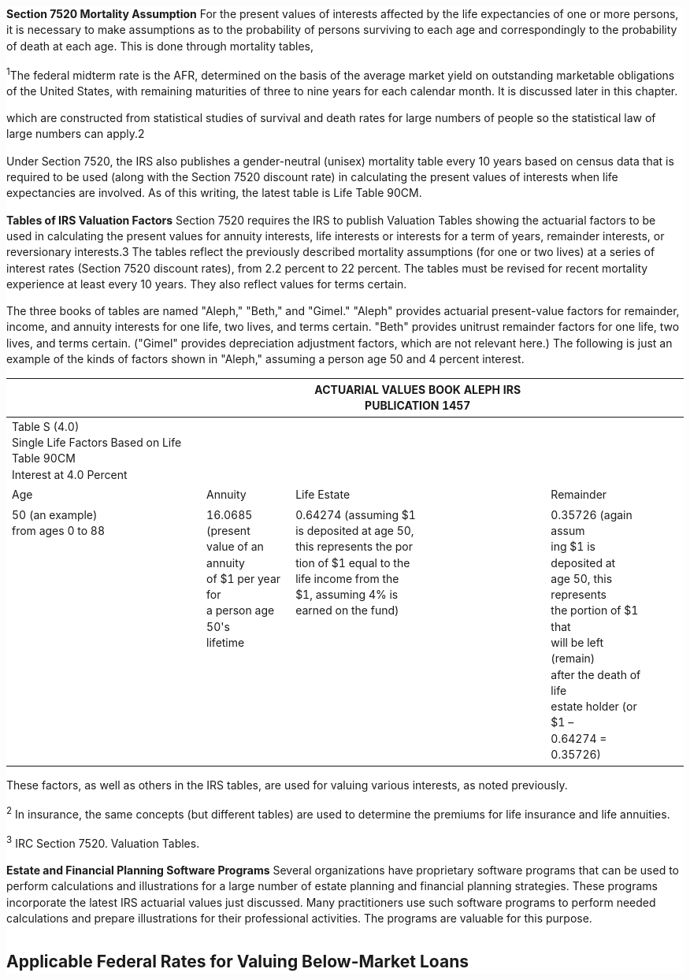**Section 7520 Mortality Assumption** For the present values of interests affected by the life expectancies of one or more persons, it is necessary to make assumptions as to the probability of persons surviving to each age and correspondingly to the probability of death at each age. This is done through mortality tables,

<sup>1</sup>The federal midterm rate is the AFR, determined on the basis of the average market yield on outstanding marketable obligations of the United States, with remaining maturities of three to nine years for each calendar month. It is discussed later in this chapter.

which are constructed from statistical studies of survival and death rates for large numbers of people so the statistical law of large numbers can apply.2

Under Section 7520, the IRS also publishes a gender-neutral (unisex) mortality table every 10 years based on census data that is required to be used (along with the Section 7520 discount rate) in calculating the present values of interests when life expectancies are involved. As of this writing, the latest table is Life Table 90CM.

**Tables of IRS Valuation Factors** Section 7520 requires the IRS to publish Valuation Tables showing the actuarial factors to be used in calculating the present values for annuity interests, life interests or interests for a term of years, remainder interests, or reversionary interests.3 The tables reflect the previously described mortality assumptions (for one or two lives) at a series of interest rates (Section 7520 discount rates), from 2.2 percent to 22 percent. The tables must be revised for recent mortality experience at least every 10 years. They also reflect values for terms certain.

The three books of tables are named "Aleph," "Beth," and "Gimel." "Aleph" provides actuarial present-value factors for remainder, income, and annuity interests for one life, two lives, and terms certain. "Beth" provides unitrust remainder factors for one life, two lives, and terms certain. ("Gimel" provides depreciation adjustment factors, which are not relevant here.) The following is just an example of the kinds of factors shown in "Aleph," assuming a person age 50 and 4 percent interest.

|                                                                                          |                                                                                                 | ACTUARIAL VALUES BOOK ALEPH IRS PUBLICATION 1457                                                                                                                              |                                                                                                                                                                                                            |  |  |  |
|------------------------------------------------------------------------------------------|-------------------------------------------------------------------------------------------------|-------------------------------------------------------------------------------------------------------------------------------------------------------------------------------|------------------------------------------------------------------------------------------------------------------------------------------------------------------------------------------------------------|--|--|--|
| Table S (4.0)<br>Single Life Factors Based on Life Table 90CM<br>Interest at 4.0 Percent |                                                                                                 |                                                                                                                                                                               |                                                                                                                                                                                                            |  |  |  |
| Age                                                                                      | Annuity                                                                                         | Life Estate                                                                                                                                                                   | Remainder                                                                                                                                                                                                  |  |  |  |
| 50 (an example)<br>from ages 0 to 88                                                     | 16.0685 (present<br>value of an annuity<br>of \$1 per year for<br>a person age 50's<br>lifetime | 0.64274 (assuming \$1<br>is deposited at age 50,<br>this represents the por<br>tion of \$1 equal to the<br>life income from the<br>\$1, assuming 4% is<br>earned on the fund) | 0.35726 (again assum<br>ing \$1 is deposited at<br>age 50, this represents<br>the portion of \$1 that<br>will be left (remain)<br>after the death of life<br>estate holder (or \$1 –<br>0.64274 = 0.35726) |  |  |  |

These factors, as well as others in the IRS tables, are used for valuing various interests, as noted previously.

<sup>2</sup> In insurance, the same concepts (but different tables) are used to determine the premiums for life insurance and life annuities.

<sup>3</sup> IRC Section 7520. Valuation Tables.

**Estate and Financial Planning Software Programs** Several organizations have proprietary software programs that can be used to perform calculations and illustrations for a large number of estate planning and financial planning strategies. These programs incorporate the latest IRS actuarial values just discussed. Many practitioners use such software programs to perform needed calculations and prepare illustrations for their professional activities. The programs are valuable for this purpose.

## **Applicable Federal Rates for Valuing Below-Market Loans**

